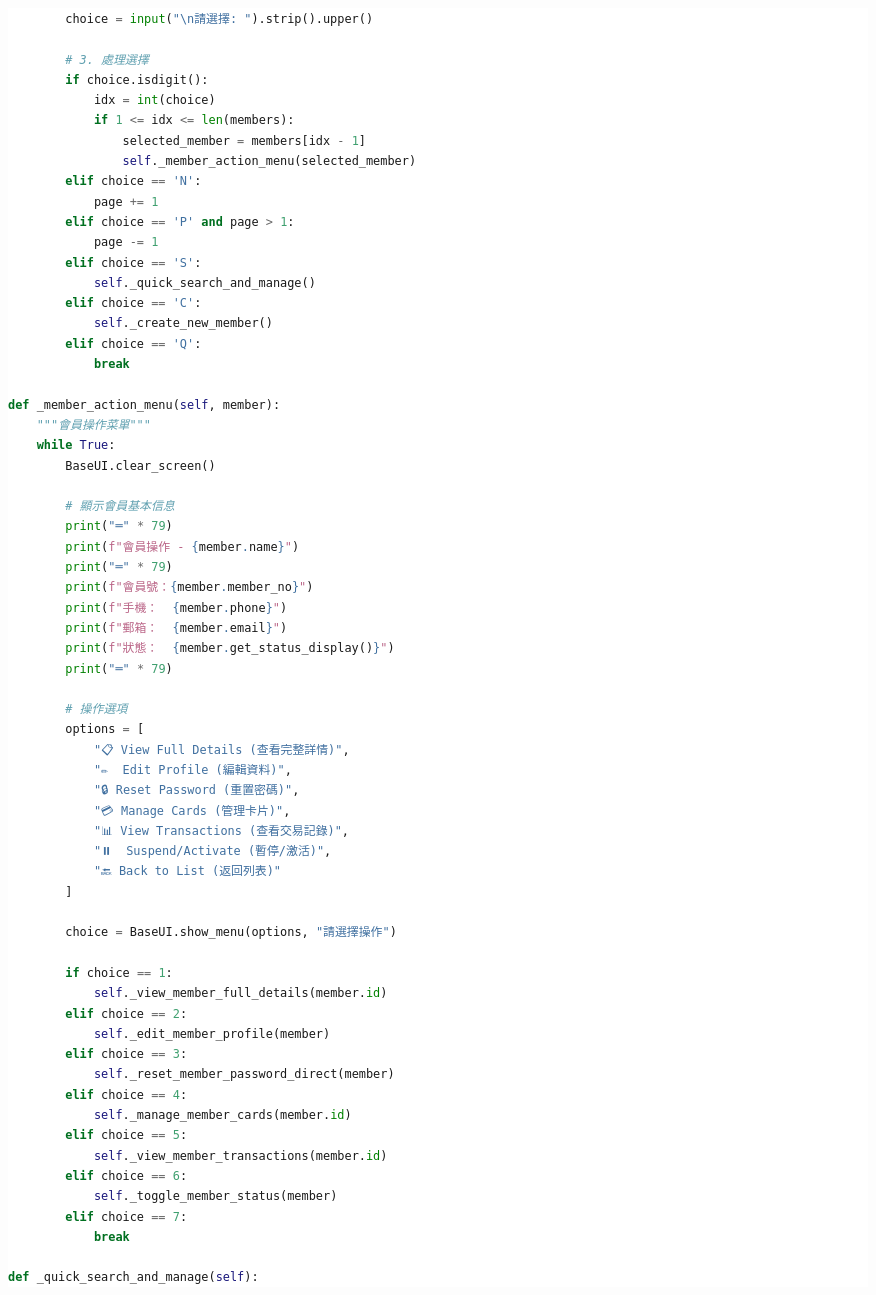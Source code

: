 ```python
        choice = input("\n請選擇: ").strip().upper()
        
        # 3. 處理選擇
        if choice.isdigit():
            idx = int(choice)
            if 1 <= idx <= len(members):
                selected_member = members[idx - 1]
                self._member_action_menu(selected_member)
        elif choice == 'N':
            page += 1
        elif choice == 'P' and page > 1:
            page -= 1
        elif choice == 'S':
            self._quick_search_and_manage()
        elif choice == 'C':
            self._create_new_member()
        elif choice == 'Q':
            break

def _member_action_menu(self, member):
    """會員操作菜單"""
    while True:
        BaseUI.clear_screen()
        
        # 顯示會員基本信息
        print("═" * 79)
        print(f"會員操作 - {member.name}")
        print("═" * 79)
        print(f"會員號：{member.member_no}")
        print(f"手機：  {member.phone}")
        print(f"郵箱：  {member.email}")
        print(f"狀態：  {member.get_status_display()}")
        print("═" * 79)
        
        # 操作選項
        options = [
            "📋 View Full Details (查看完整詳情)",
            "✏️  Edit Profile (編輯資料)",
            "🔒 Reset Password (重置密碼)",
            "💳 Manage Cards (管理卡片)",
            "📊 View Transactions (查看交易記錄)",
            "⏸️  Suspend/Activate (暫停/激活)",
            "🔙 Back to List (返回列表)"
        ]
        
        choice = BaseUI.show_menu(options, "請選擇操作")
        
        if choice == 1:
            self._view_member_full_details(member.id)
        elif choice == 2:
            self._edit_member_profile(member)
        elif choice == 3:
            self._reset_member_password_direct(member)
        elif choice == 4:
            self._manage_member_cards(member.id)
        elif choice == 5:
            self._view_member_transactions(member.id)
        elif choice == 6:
            self._toggle_member_status(member)
        elif choice == 7:
            break

def _quick_search_and_manage(self):
```